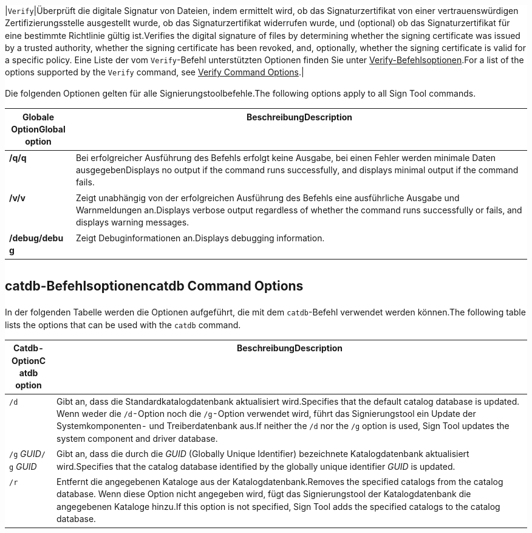 |`Verify`|<span data-ttu-id="8d3e0-129">Überprüft die digitale Signatur von Dateien, indem ermittelt wird, ob das Signaturzertifikat von einer vertrauenswürdigen Zertifizierungsstelle ausgestellt wurde, ob das Signaturzertifikat widerrufen wurde, und (optional) ob das Signaturzertifikat für eine bestimmte Richtlinie gültig ist.</span><span class="sxs-lookup"><span data-stu-id="8d3e0-129">Verifies the digital signature of files by determining whether the signing certificate was issued by a trusted authority, whether the signing certificate has been revoked, and, optionally, whether the signing certificate is valid for a specific policy.</span></span> <span data-ttu-id="8d3e0-130">Eine Liste der vom `Verify`-Befehl unterstützten Optionen finden Sie unter [Verify-Befehlsoptionen](../../../docs/framework/tools/signtool-exe.md#Verify).</span><span class="sxs-lookup"><span data-stu-id="8d3e0-130">For a list of the options supported by the `Verify` command, see [Verify Command Options](../../../docs/framework/tools/signtool-exe.md#Verify).</span></span>|  
  
 <span data-ttu-id="8d3e0-131">Die folgenden Optionen gelten für alle Signierungstoolbefehle.</span><span class="sxs-lookup"><span data-stu-id="8d3e0-131">The following options apply to all Sign Tool commands.</span></span>  
  
|<span data-ttu-id="8d3e0-132">Globale Option</span><span class="sxs-lookup"><span data-stu-id="8d3e0-132">Global option</span></span>|<span data-ttu-id="8d3e0-133">Beschreibung</span><span class="sxs-lookup"><span data-stu-id="8d3e0-133">Description</span></span>|  
|-------------------|-----------------|  
|<span data-ttu-id="8d3e0-134">**/q**</span><span class="sxs-lookup"><span data-stu-id="8d3e0-134">**/q**</span></span>|<span data-ttu-id="8d3e0-135">Bei erfolgreicher Ausführung des Befehls erfolgt keine Ausgabe, bei einen Fehler werden minimale Daten ausgegeben</span><span class="sxs-lookup"><span data-stu-id="8d3e0-135">Displays no output if the command runs successfully, and displays minimal output if the command fails.</span></span>|  
|<span data-ttu-id="8d3e0-136">**/v**</span><span class="sxs-lookup"><span data-stu-id="8d3e0-136">**/v**</span></span>|<span data-ttu-id="8d3e0-137">Zeigt unabhängig von der erfolgreichen Ausführung des Befehls eine ausführliche Ausgabe und Warnmeldungen an.</span><span class="sxs-lookup"><span data-stu-id="8d3e0-137">Displays verbose output regardless of whether the command runs successfully or fails, and displays warning messages.</span></span>|  
|<span data-ttu-id="8d3e0-138">**/debug**</span><span class="sxs-lookup"><span data-stu-id="8d3e0-138">**/debug**</span></span>|<span data-ttu-id="8d3e0-139">Zeigt Debuginformationen an.</span><span class="sxs-lookup"><span data-stu-id="8d3e0-139">Displays debugging information.</span></span>|  
  
<a name="catdb"></a>   
## <a name="catdb-command-options"></a><span data-ttu-id="8d3e0-140">catdb-Befehlsoptionen</span><span class="sxs-lookup"><span data-stu-id="8d3e0-140">catdb Command Options</span></span>  
 <span data-ttu-id="8d3e0-141">In der folgenden Tabelle werden die Optionen aufgeführt, die mit dem `catdb`-Befehl verwendet werden können.</span><span class="sxs-lookup"><span data-stu-id="8d3e0-141">The following table lists the options that can be used with the `catdb` command.</span></span>  
  
|<span data-ttu-id="8d3e0-142">Catdb-Option</span><span class="sxs-lookup"><span data-stu-id="8d3e0-142">Catdb option</span></span>|<span data-ttu-id="8d3e0-143">Beschreibung</span><span class="sxs-lookup"><span data-stu-id="8d3e0-143">Description</span></span>|  
|------------------|-----------------|  
|`/d`|<span data-ttu-id="8d3e0-144">Gibt an, dass die Standardkatalogdatenbank aktualisiert wird.</span><span class="sxs-lookup"><span data-stu-id="8d3e0-144">Specifies that the default catalog database is updated.</span></span> <span data-ttu-id="8d3e0-145">Wenn weder die `/d`-Option noch die `/g`-Option verwendet wird, führt das Signierungstool ein Update der Systemkomponenten- und Treiberdatenbank aus.</span><span class="sxs-lookup"><span data-stu-id="8d3e0-145">If neither the `/d` nor the `/g` option is used, Sign Tool updates the system component and driver database.</span></span>|  
|<span data-ttu-id="8d3e0-146">`/g` *GUID*</span><span class="sxs-lookup"><span data-stu-id="8d3e0-146">`/g` *GUID*</span></span>|<span data-ttu-id="8d3e0-147">Gibt an, dass die durch die *GUID* (Globally Unique Identifier) bezeichnete Katalogdatenbank aktualisiert wird.</span><span class="sxs-lookup"><span data-stu-id="8d3e0-147">Specifies that the catalog database identified by the globally unique identifier *GUID* is updated.</span></span>|  
|`/r`|<span data-ttu-id="8d3e0-148">Entfernt die angegebenen Kataloge aus der Katalogdatenbank.</span><span class="sxs-lookup"><span data-stu-id="8d3e0-148">Removes the specified catalogs from the catalog database.</span></span> <span data-ttu-id="8d3e0-149">Wenn diese Option nicht angegeben wird, fügt das Signierungstool der Katalogdatenbank die angegebenen Kataloge hinzu.</span><span class="sxs-lookup"><span data-stu-id="8d3e0-149">If this option is not specified, Sign Tool adds the specified catalogs to the catalog database.</span></span>|  